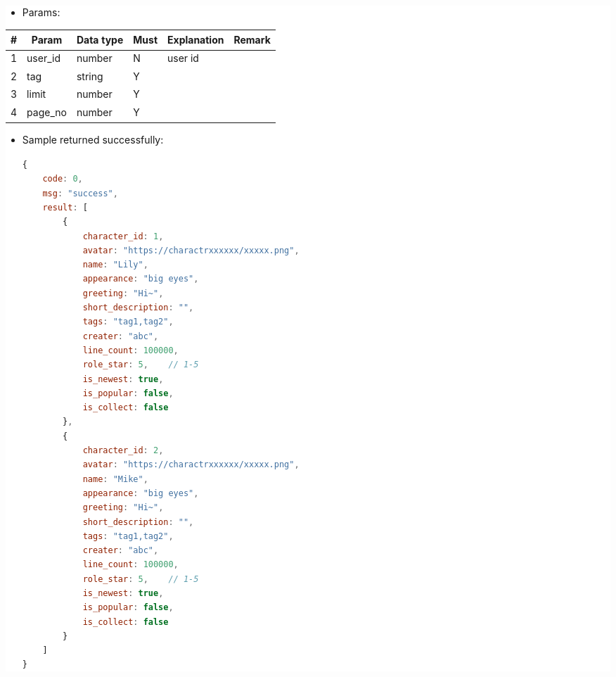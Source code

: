 * Params: 

| # | Param  | Data type | Must | Explanation | Remark |
|---|--------|-----------|------|------------ |--------|
| 1 | user_id | number | N   | user id   |        |
| 2 | tag     | string | Y   |           |        |
| 3 | limit   | number | Y   |           |        |
| 4 | page_no | number | Y   |           |        |

* Sample returned successfully: 

    ```javascript
    {
        code: 0,
        msg: "success",
        result: [
            {
                character_id: 1,
                avatar: "https://charactrxxxxxx/xxxxx.png",
                name: "Lily",
                appearance: "big eyes",
                greeting: "Hi~",
                short_description: "",
                tags: "tag1,tag2",
                creater: "abc",
                line_count: 100000,
                role_star: 5,    // 1-5
                is_newest: true,
                is_popular: false,
                is_collect: false
            },
            {
                character_id: 2,
                avatar: "https://charactrxxxxxx/xxxxx.png",
                name: "Mike",
                appearance: "big eyes",
                greeting: "Hi~",
                short_description: "",
                tags: "tag1,tag2",
                creater: "abc",
                line_count: 100000,
                role_star: 5,    // 1-5
                is_newest: true,
                is_popular: false,
                is_collect: false
            }
        ]
    }
    ```
